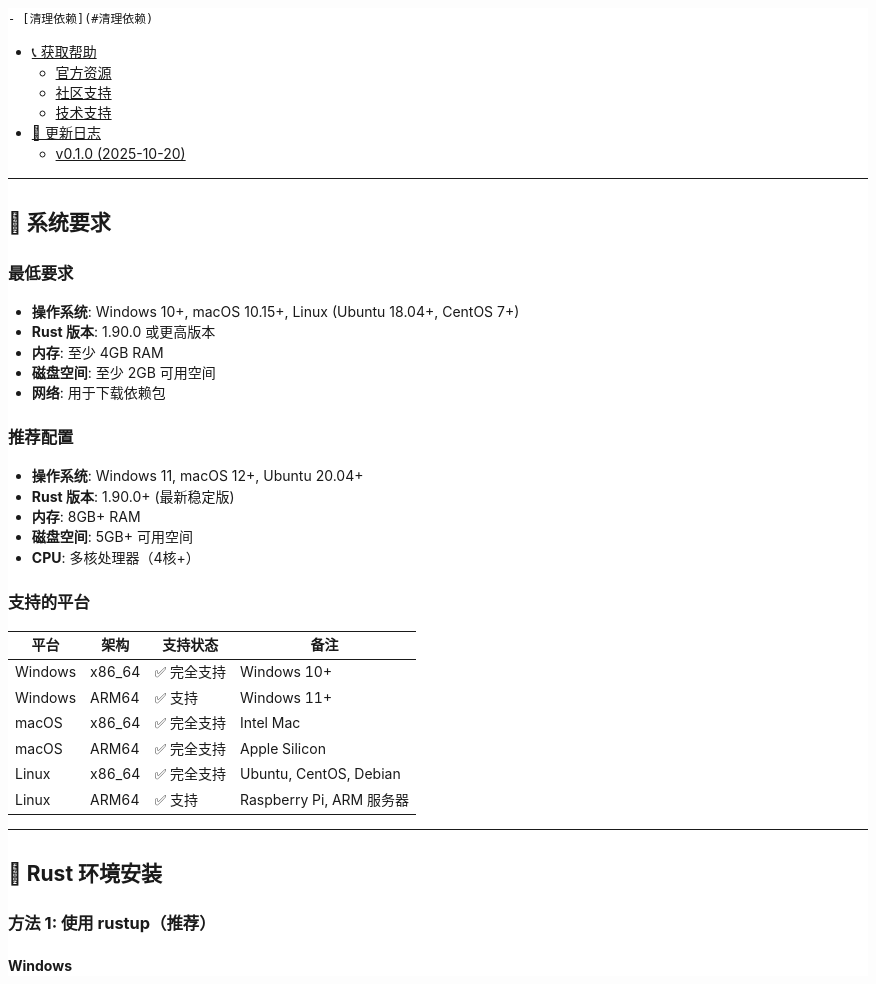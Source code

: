     - [清理依赖](#清理依赖)
  - [📞 获取帮助](#-获取帮助)
    - [官方资源](#官方资源)
    - [社区支持](#社区支持)
    - [技术支持](#技术支持)
  - [📝 更新日志](#-更新日志)
    - [v0.1.0 (2025-10-20)](#v010-2025-10-20)

---

## 🔧 系统要求

### 最低要求

- **操作系统**: Windows 10+, macOS 10.15+, Linux (Ubuntu 18.04+, CentOS 7+)
- **Rust 版本**: 1.90.0 或更高版本
- **内存**: 至少 4GB RAM
- **磁盘空间**: 至少 2GB 可用空间
- **网络**: 用于下载依赖包

### 推荐配置

- **操作系统**: Windows 11, macOS 12+, Ubuntu 20.04+
- **Rust 版本**: 1.90.0+ (最新稳定版)
- **内存**: 8GB+ RAM
- **磁盘空间**: 5GB+ 可用空间
- **CPU**: 多核处理器（4核+）

### 支持的平台

| 平台 | 架构 | 支持状态 | 备注 |
|------|------|----------|------|
| Windows | x86_64 | ✅ 完全支持 | Windows 10+ |
| Windows | ARM64 | ✅ 支持 | Windows 11+ |
| macOS | x86_64 | ✅ 完全支持 | Intel Mac |
| macOS | ARM64 | ✅ 完全支持 | Apple Silicon |
| Linux | x86_64 | ✅ 完全支持 | Ubuntu, CentOS, Debian |
| Linux | ARM64 | ✅ 支持 | Raspberry Pi, ARM 服务器 |

---

## 🦀 Rust 环境安装

### 方法 1: 使用 rustup（推荐）

#### Windows
